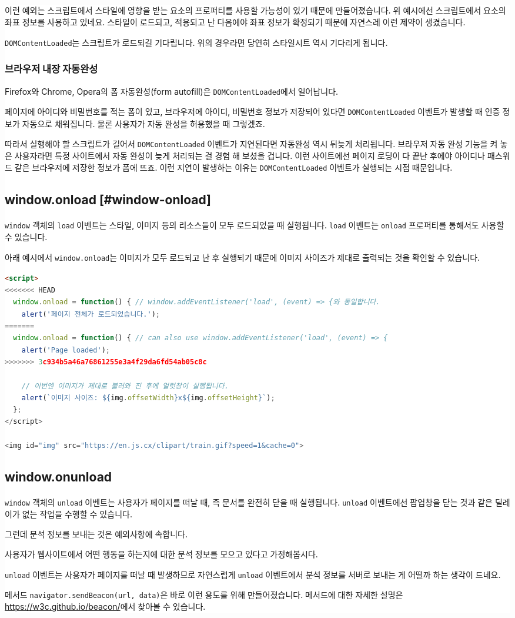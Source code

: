 이런 예외는 스크립트에서 스타일에 영향을 받는 요소의 프로퍼티를 사용할 가능성이 있기 때문에 만들어졌습니다. 위 예시에선 스크립트에서 요소의 좌표 정보를 사용하고 있네요. 스타일이 로드되고, 적용되고 난 다음에야 좌표 정보가 확정되기 때문에 자연스레 이런 제약이 생겼습니다.

`DOMContentLoaded`는 스크립트가 로드되길 기다립니다. 위의 경우라면 당연히 스타일시트 역시 기다리게 됩니다.

### 브라우저 내장 자동완성

Firefox와 Chrome, Opera의 폼 자동완성(form autofill)은 `DOMContentLoaded`에서 일어납니다.

페이지에 아이디와 비밀번호를 적는 폼이 있고, 브라우저에 아이디, 비밀번호 정보가 저장되어 있다면 `DOMContentLoaded` 이벤트가 발생할 때 인증 정보가 자동으로 채워집니다. 물론 사용자가 자동 완성을 허용했을 때 그렇겠죠. 

따라서 실행해야 할 스크립트가 길어서 `DOMContentLoaded` 이벤트가 지연된다면 자동완성 역시 뒤늦게 처리됩니다. 브라우저 자동 완성 기능을 켜 놓은 사용자라면 특정 사이트에서 자동 완성이 늦게 처리되는 걸 경험 해 보셨을 겁니다. 이런 사이트에선 페이지 로딩이 다 끝난 후에야 아이디나 패스워드 같은 브라우저에 저장한 정보가 폼에 뜨죠. 이런 지연이 발생하는 이유는 `DOMContentLoaded` 이벤트가 실행되는 시점 때문입니다.


## window.onload [#window-onload]

`window` 객체의 `load` 이벤트는 스타일, 이미지 등의 리소스들이 모두 로드되었을 때 실행됩니다. `load` 이벤트는 `onload` 프로퍼티를 통해서도 사용할 수 있습니다.

아래 예시에서 `window.onload`는 이미지가 모두 로드되고 난 후 실행되기 때문에 이미지 사이즈가 제대로 출력되는 것을 확인할 수 있습니다. 

```html run height=200 refresh
<script>
<<<<<<< HEAD
  window.onload = function() { // window.addEventListener('load', (event) => {와 동일합니다.
    alert('페이지 전체가 로드되었습니다.');
=======
  window.onload = function() { // can also use window.addEventListener('load', (event) => {
    alert('Page loaded');
>>>>>>> 3c934b5a46a76861255e3a4f29da6fd54ab05c8c

    // 이번엔 이미지가 제대로 불러와 진 후에 얼럿창이 실행됩니다.
    alert(`이미지 사이즈: ${img.offsetWidth}x${img.offsetHeight}`);
  };
</script>

<img id="img" src="https://en.js.cx/clipart/train.gif?speed=1&cache=0">
```

## window.onunload

`window` 객체의 `unload` 이벤트는 사용자가 페이지를 떠날 때, 즉 문서를 완전히 닫을 때 실행됩니다. `unload` 이벤트에선 팝업창을 닫는 것과 같은 딜레이가 없는 작업을 수행할 수 있습니다.

그런데 분석 정보를 보내는 것은 예외사항에 속합니다.

사용자가 웹사이트에서 어떤 행동을 하는지에 대한 분석 정보를 모으고 있다고 가정해봅시다.

`unload` 이벤트는 사용자가 페이지를 떠날 때 발생하므로 자연스럽게 `unload` 이벤트에서 분석 정보를 서버로 보내는 게 어떨까 하는 생각이 드네요.

메서드 `navigator.sendBeacon(url, data)`은 바로 이런 용도를 위해 만들어졌습니다. 메서드에 대한 자세한 설명은 <https://w3c.github.io/beacon/>에서 찾아볼 수 있습니다.

